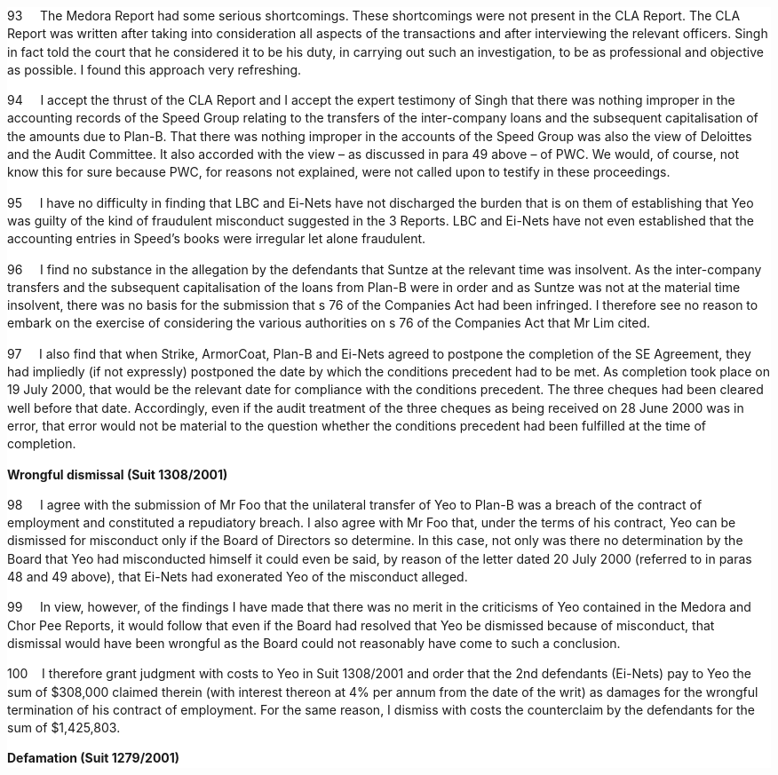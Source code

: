 93     The Medora Report had some serious shortcomings. These shortcomings were not present in the CLA Report. The CLA Report was written after taking into consideration all aspects of the transactions and after interviewing the relevant officers. Singh in fact told the court that he considered it to be his duty, in carrying out such an investigation, to be as professional and objective as possible. I found this approach very refreshing. 

94     I accept the thrust of the CLA Report and I accept the expert testimony of Singh that there was nothing improper in the accounting records of the Speed Group relating to the transfers of the inter-company loans and the subsequent capitalisation of the amounts due to Plan-B. That there was nothing improper in the accounts of the Speed Group was also the view of Deloittes and the Audit Committee. It also accorded with the view – as discussed in para 49 above – of PWC. We would, of course, not know this for sure because PWC, for reasons not explained, were not called upon to testify in these proceedings. 

95     I have no difficulty in finding that LBC and Ei-Nets have not discharged the burden that is on them of establishing that Yeo was guilty of the kind of fraudulent misconduct suggested in the 3 Reports. LBC and Ei-Nets have not even established that the accounting entries in Speed’s books were irregular let alone fraudulent. 

96     I find no substance in the allegation by the defendants that Suntze at the relevant time was insolvent. As the inter-company transfers and the subsequent capitalisation of the loans from Plan-B were in order and as Suntze was not at the material time insolvent, there was no basis for the submission that s 76 of the Companies Act had been infringed. I therefore see no reason to embark on the exercise of considering the various authorities on s 76 of the Companies Act that Mr Lim cited. 

97     I also find that when Strike, ArmorCoat, Plan-B and Ei-Nets agreed to postpone the completion of the SE Agreement, they had impliedly (if not expressly) postponed the date by which the conditions precedent had to be met. As completion took place on 19 July 2000, that would be the relevant date for compliance with the conditions precedent. The three cheques had been cleared well before that date. Accordingly, even if the audit treatment of the three cheques as being received on 28 June 2000 was in error, that error would not be material to the question whether the conditions precedent had been fulfilled at the time of completion. 

**Wrongful dismissal (Suit 1308/2001)** 

98     I agree with the submission of Mr Foo that the unilateral transfer of Yeo to Plan-B was a breach of the contract of employment and constituted a repudiatory breach. I also agree with Mr Foo that, under the terms of his contract, Yeo can be dismissed for misconduct only if the Board of Directors so determine. In this case, not only was there no determination by the Board that Yeo had misconducted himself it could even be said, by reason of the letter dated 20 July 2000 (referred to in paras 48 and 49 above), that Ei-Nets had exonerated Yeo of the misconduct alleged. 


99     In view, however, of the findings I have made that there was no merit in the criticisms of Yeo contained in the Medora and Chor Pee Reports, it would follow that even if the Board had resolved that Yeo be dismissed because of misconduct, that dismissal would have been wrongful as the Board could not reasonably have come to such a conclusion. 

100    I therefore grant judgment with costs to Yeo in Suit 1308/2001 and order that the 2nd defendants (Ei-Nets) pay to Yeo the sum of $308,000 claimed therein (with interest thereon at 4% per annum from the date of the writ) as damages for the wrongful termination of his contract of employment. For the same reason, I dismiss with costs the counterclaim by the defendants for the sum of $1,425,803. 

**Defamation (Suit 1279/2001)** 

